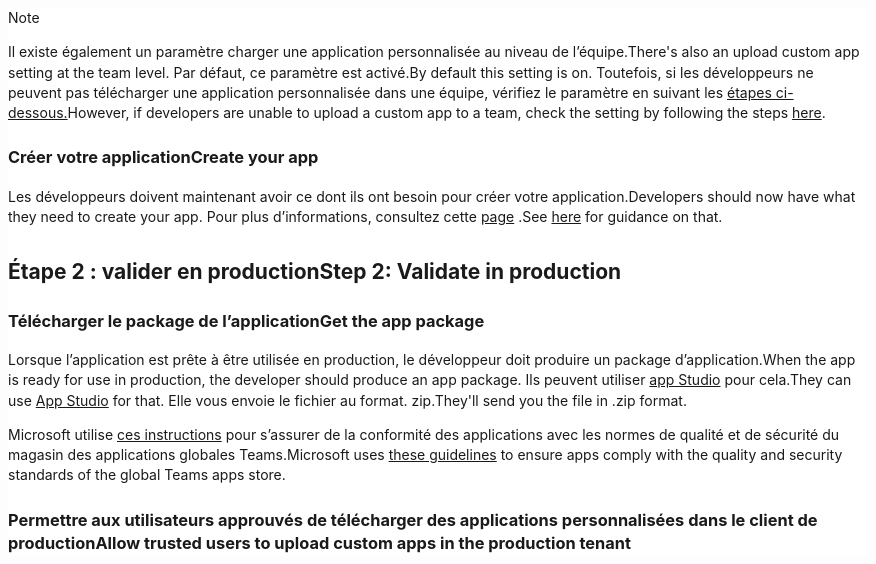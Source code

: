 > [!NOTE]
> <span data-ttu-id="36570-131">Il existe également un paramètre charger une application personnalisée au niveau de l’équipe.</span><span class="sxs-lookup"><span data-stu-id="36570-131">There's also an upload custom app setting at the team level.</span></span> <span data-ttu-id="36570-132">Par défaut, ce paramètre est activé.</span><span class="sxs-lookup"><span data-stu-id="36570-132">By default this setting is on.</span></span> <span data-ttu-id="36570-133">Toutefois, si les développeurs ne peuvent pas télécharger une application personnalisée dans une équipe, vérifiez le paramètre en suivant les [étapes ci-dessous.](teams-custom-app-policies-and-settings.md#configure-the-team-custom-app-setting)</span><span class="sxs-lookup"><span data-stu-id="36570-133">However, if developers are unable to upload a custom app to a team, check the setting by following the steps [here](teams-custom-app-policies-and-settings.md#configure-the-team-custom-app-setting).</span></span>

### <a name="create-your-app"></a><span data-ttu-id="36570-134">Créer votre application</span><span class="sxs-lookup"><span data-stu-id="36570-134">Create your app</span></span>

<span data-ttu-id="36570-135">Les développeurs doivent maintenant avoir ce dont ils ont besoin pour créer votre application.</span><span class="sxs-lookup"><span data-stu-id="36570-135">Developers should now have what they need to create your app.</span></span> <span data-ttu-id="36570-136">Pour plus d’informations, consultez cette [page](https://docs.microsoft.commicrosoftteams/platform) .</span><span class="sxs-lookup"><span data-stu-id="36570-136">See [here](https://docs.microsoft.commicrosoftteams/platform) for guidance on that.</span></span>

## <a name="step-2-validate-in-production"></a><span data-ttu-id="36570-137">Étape 2 : valider en production</span><span class="sxs-lookup"><span data-stu-id="36570-137">Step 2: Validate in production</span></span>

### <a name="get-the-app-package"></a><span data-ttu-id="36570-138">Télécharger le package de l’application</span><span class="sxs-lookup"><span data-stu-id="36570-138">Get the app package</span></span>

<span data-ttu-id="36570-139">Lorsque l’application est prête à être utilisée en production, le développeur doit produire un package d’application.</span><span class="sxs-lookup"><span data-stu-id="36570-139">When the app is ready for use in production, the developer should produce an app package.</span></span> <span data-ttu-id="36570-140">Ils peuvent utiliser [app Studio](https://docs.microsoft.com/microsoftteams/platform/get-started/get-started-app-studio) pour cela.</span><span class="sxs-lookup"><span data-stu-id="36570-140">They can use [App Studio](https://docs.microsoft.com/microsoftteams/platform/get-started/get-started-app-studio) for that.</span></span> <span data-ttu-id="36570-141">Elle vous envoie le fichier au format. zip.</span><span class="sxs-lookup"><span data-stu-id="36570-141">They'll send you the file in .zip format.</span></span>

<span data-ttu-id="36570-142">Microsoft utilise [ces instructions](https://docs.microsoft.com/microsoftteams/platform/publishing/office-store-approval) pour s’assurer de la conformité des applications avec les normes de qualité et de sécurité du magasin des applications globales Teams.</span><span class="sxs-lookup"><span data-stu-id="36570-142">Microsoft uses [these guidelines](https://docs.microsoft.com/microsoftteams/platform/publishing/office-store-approval) to ensure apps comply with the quality and security standards of the global Teams apps store.</span></span>

### <a name="allow-trusted-users-to-upload-custom-apps-in-the-production-tenant"></a><span data-ttu-id="36570-143">Permettre aux utilisateurs approuvés de télécharger des applications personnalisées dans le client de production</span><span class="sxs-lookup"><span data-stu-id="36570-143">Allow trusted users to upload custom apps in the production tenant</span></span>
